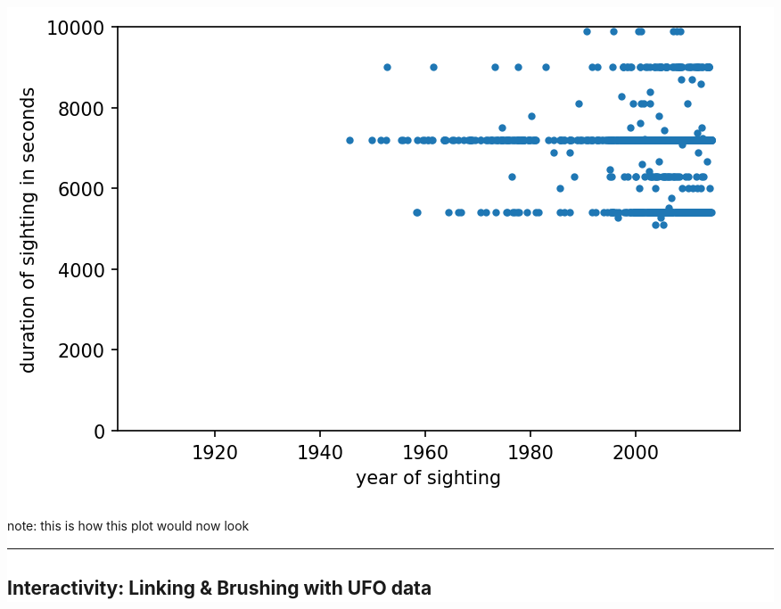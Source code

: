 ![](images/durationLongPoints.png)

note: this is how this plot would now look

---

## Interactivity: Linking & Brushing with UFO data
